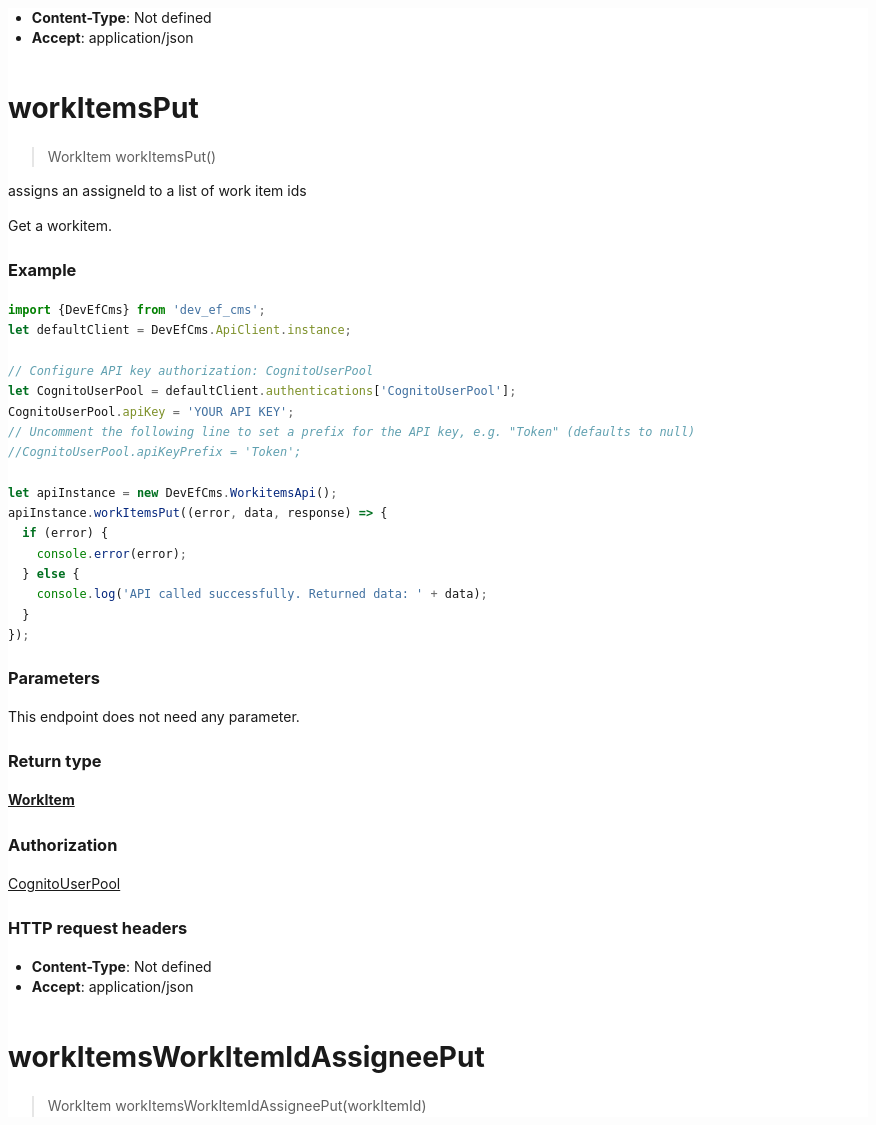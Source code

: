  - **Content-Type**: Not defined
 - **Accept**: application/json

<a name="workItemsPut"></a>
# **workItemsPut**
> WorkItem workItemsPut()

assigns an assigneId to a list of work item ids

Get a workitem. 

### Example
```javascript
import {DevEfCms} from 'dev_ef_cms';
let defaultClient = DevEfCms.ApiClient.instance;

// Configure API key authorization: CognitoUserPool
let CognitoUserPool = defaultClient.authentications['CognitoUserPool'];
CognitoUserPool.apiKey = 'YOUR API KEY';
// Uncomment the following line to set a prefix for the API key, e.g. "Token" (defaults to null)
//CognitoUserPool.apiKeyPrefix = 'Token';

let apiInstance = new DevEfCms.WorkitemsApi();
apiInstance.workItemsPut((error, data, response) => {
  if (error) {
    console.error(error);
  } else {
    console.log('API called successfully. Returned data: ' + data);
  }
});
```

### Parameters
This endpoint does not need any parameter.

### Return type

[**WorkItem**](WorkItem.md)

### Authorization

[CognitoUserPool](../README.md#CognitoUserPool)

### HTTP request headers

 - **Content-Type**: Not defined
 - **Accept**: application/json

<a name="workItemsWorkItemIdAssigneePut"></a>
# **workItemsWorkItemIdAssigneePut**
> WorkItem workItemsWorkItemIdAssigneePut(workItemId)
